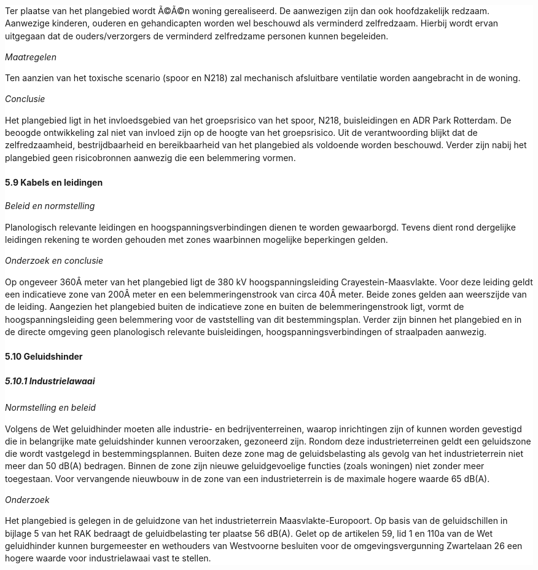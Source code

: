 Ter plaatse van het plangebied wordt Ã©Ã©n woning gerealiseerd. De aanwezigen zijn dan ook hoofdzakelijk redzaam. Aanwezige kinderen, ouderen en gehandicapten worden wel beschouwd als verminderd zelfredzaam. Hierbij wordt ervan uitgegaan dat de ouders/verzorgers de verminderd zelfredzame personen kunnen begeleiden.

*Maatregelen*

Ten aanzien van het toxische scenario (spoor en N218\) zal mechanisch afsluitbare ventilatie worden aangebracht in de woning.

*Conclusie*

Het plangebied ligt in het invloedsgebied van het groepsrisico van het spoor, N218, buisleidingen en ADR Park Rotterdam. De beoogde ontwikkeling zal niet van invloed zijn op de hoogte van het groepsrisico. Uit de verantwoording blijkt dat de zelfredzaamheid, bestrijdbaarheid en bereikbaarheid van het plangebied als voldoende worden beschouwd. Verder zijn nabij het plangebied geen risicobronnen aanwezig die een belemmering vormen.

#### 5\.9 Kabels en leidingen

*Beleid en normstelling*

Planologisch relevante leidingen en hoogspanningsverbindingen dienen te worden gewaarborgd. Tevens dient rond dergelijke leidingen rekening te worden gehouden met zones waarbinnen mogelijke beperkingen gelden.

*Onderzoek en conclusie*

Op ongeveer 360Â meter van het plangebied ligt de 380 kV hoogspanningsleiding Crayestein\-Maasvlakte. Voor deze leiding geldt een indicatieve zone van 200Â meter en een belemmeringenstrook van circa 40Â meter. Beide zones gelden aan weerszijde van de leiding. Aangezien het plangebied buiten de indicatieve zone en buiten de belemmeringenstrook ligt, vormt de hoogspanningsleiding geen belemmering voor de vaststelling van dit bestemmingsplan. Verder zijn binnen het plangebied en in de directe omgeving geen planologisch relevante buisleidingen, hoogspanningsverbindingen of straalpaden aanwezig.

#### 5\.10 Geluidshinder

##### 5\.10\.1 Industrielawaai

*Normstelling en beleid*

Volgens de Wet geluidhinder moeten alle industrie\- en bedrijventerreinen, waarop inrichtingen zijn of kunnen worden gevestigd die in belangrijke mate geluidshinder kunnen veroorzaken, gezoneerd zijn. Rondom deze industrieterreinen geldt een geluidszone die wordt vastgelegd in bestemmingsplannen. Buiten deze zone mag de geluidsbelasting als gevolg van het industrieterrein niet meer dan 50 dB(A) bedragen. Binnen de zone zijn nieuwe geluidgevoelige functies (zoals woningen) niet zonder meer toegestaan. Voor vervangende nieuwbouw in de zone van een industrieterrein is de maximale hogere waarde 65 dB(A).

*Onderzoek*

Het plangebied is gelegen in de geluidzone van het industrieterrein Maasvlakte\-Europoort. Op basis van de geluidschillen in bijlage 5 van het RAK bedraagt de geluidbelasting ter plaatse 56 dB(A). Gelet op de artikelen 59, lid 1 en 110a van de Wet geluidhinder kunnen burgemeester en wethouders van Westvoorne besluiten voor de omgevingsvergunning Zwartelaan 26 een hogere waarde voor industrielawaai vast te stellen.
